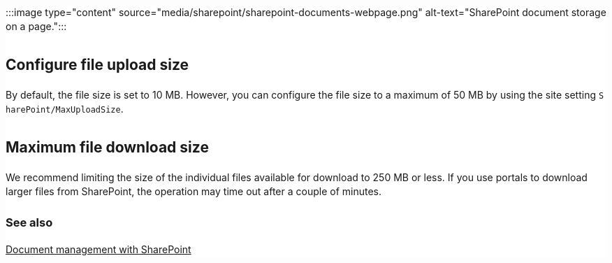 :::image type="content" source="media/sharepoint/sharepoint-documents-webpage.png" alt-text="SharePoint document storage on a page.":::

## Configure file upload size

By default, the file size is set to 10 MB. However, you can configure the file size to a maximum of 50 MB by using the site setting `SharePoint/MaxUploadSize`.

## Maximum file download size

We recommend limiting the size of the individual files available for download to 250 MB or less. If you use portals to download larger files from SharePoint, the operation may time out after a couple of minutes.

### See also

[Document management with SharePoint](/training/modules/portals-integration/2-sharepoint)
